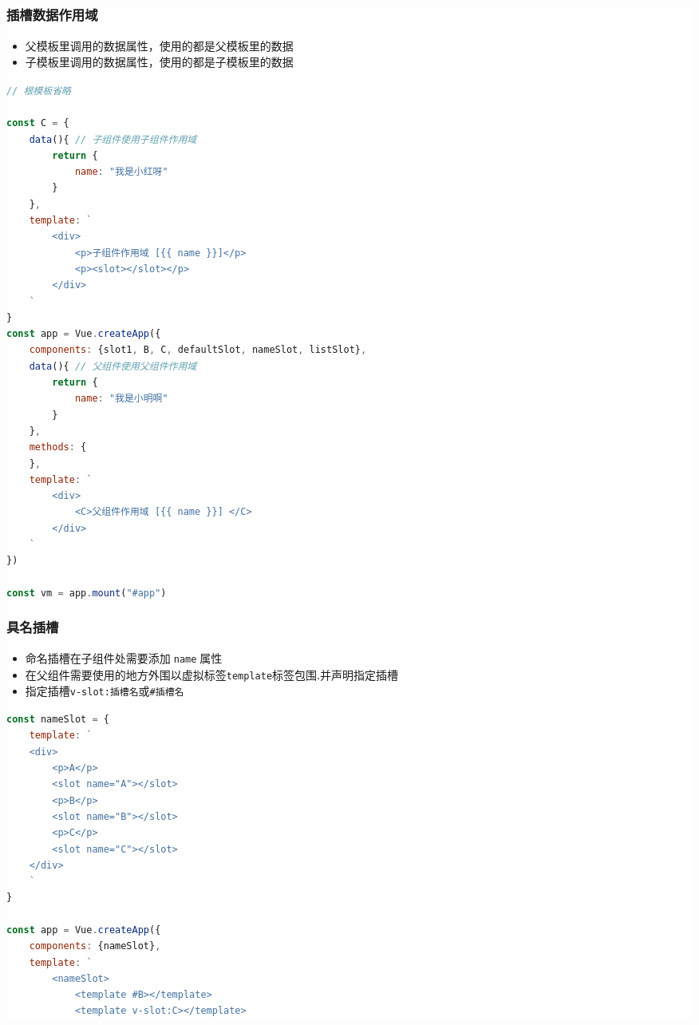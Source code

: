 ```js
```

### 插槽数据作用域
- 父模板里调用的数据属性，使用的都是父模板里的数据
- 子模板里调用的数据属性，使用的都是子模板里的数据
```js
// 根模板省略

const C = {
    data(){ // 子组件使用子组件作用域
        return {
            name: "我是小红呀"
        }
    },
    template: `
        <div> 
            <p>子组件作用域 [{{ name }}]</p> 
            <p><slot></slot></p> 
        </div>
    `
}
const app = Vue.createApp({
    components: {slot1, B, C, defaultSlot, nameSlot, listSlot},
    data(){ // 父组件使用父组件作用域
        return {
            name: "我是小明啊"
        }
    },
    methods: {
    },
    template: `
        <div>
            <C>父组件作用域 [{{ name }}] </C>
        </div>
    `
})

const vm = app.mount("#app")
```
### 具名插槽
- 命名插槽在子组件处需要添加 `name` 属性
- 在父组件需要使用的地方外围以虚拟标签`template`标签包围.并声明指定插槽
- 指定插槽`v-slot:插槽名`或`#插槽名`
```js
const nameSlot = {
    template: `
    <div>
        <p>A</p>
        <slot name="A"></slot>
        <p>B</p>
        <slot name="B"></slot>
        <p>C</p>
        <slot name="C"></slot>
    </div>
    `
}

const app = Vue.createApp({
    components: {nameSlot},
    template: `
        <nameSlot>
            <template #B></template>
            <template v-slot:C></template>
```